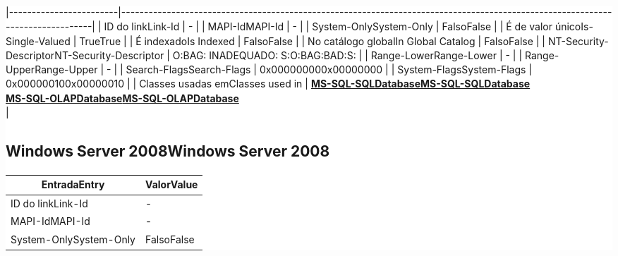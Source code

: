 |------------------------|-------------------------------------------------------------------------------------------------------------------------------|
| <span data-ttu-id="0641c-182">ID do link</span><span class="sxs-lookup"><span data-stu-id="0641c-182">Link-Id</span></span>                | \-                                                                                                                            |
| <span data-ttu-id="0641c-183">MAPI-Id</span><span class="sxs-lookup"><span data-stu-id="0641c-183">MAPI-Id</span></span>                | \-                                                                                                                            |
| <span data-ttu-id="0641c-184">System-Only</span><span class="sxs-lookup"><span data-stu-id="0641c-184">System-Only</span></span>            | <span data-ttu-id="0641c-185">Falso</span><span class="sxs-lookup"><span data-stu-id="0641c-185">False</span></span>                                                                                                                         |
| <span data-ttu-id="0641c-186">É de valor único</span><span class="sxs-lookup"><span data-stu-id="0641c-186">Is-Single-Valued</span></span>       | <span data-ttu-id="0641c-187">True</span><span class="sxs-lookup"><span data-stu-id="0641c-187">True</span></span>                                                                                                                          |
| <span data-ttu-id="0641c-188">É indexado</span><span class="sxs-lookup"><span data-stu-id="0641c-188">Is Indexed</span></span>             | <span data-ttu-id="0641c-189">Falso</span><span class="sxs-lookup"><span data-stu-id="0641c-189">False</span></span>                                                                                                                         |
| <span data-ttu-id="0641c-190">No catálogo global</span><span class="sxs-lookup"><span data-stu-id="0641c-190">In Global Catalog</span></span>      | <span data-ttu-id="0641c-191">Falso</span><span class="sxs-lookup"><span data-stu-id="0641c-191">False</span></span>                                                                                                                         |
| <span data-ttu-id="0641c-192">NT-Security-Descriptor</span><span class="sxs-lookup"><span data-stu-id="0641c-192">NT-Security-Descriptor</span></span> | <span data-ttu-id="0641c-193">O:BAG: INADEQUADO: S:</span><span class="sxs-lookup"><span data-stu-id="0641c-193">O:BAG:BAD:S:</span></span>                                                                                                                  |
| <span data-ttu-id="0641c-194">Range-Lower</span><span class="sxs-lookup"><span data-stu-id="0641c-194">Range-Lower</span></span>            | \-                                                                                                                            |
| <span data-ttu-id="0641c-195">Range-Upper</span><span class="sxs-lookup"><span data-stu-id="0641c-195">Range-Upper</span></span>            | \-                                                                                                                            |
| <span data-ttu-id="0641c-196">Search-Flags</span><span class="sxs-lookup"><span data-stu-id="0641c-196">Search-Flags</span></span>           | <span data-ttu-id="0641c-197">0x00000000</span><span class="sxs-lookup"><span data-stu-id="0641c-197">0x00000000</span></span>                                                                                                                    |
| <span data-ttu-id="0641c-198">System-Flags</span><span class="sxs-lookup"><span data-stu-id="0641c-198">System-Flags</span></span>           | <span data-ttu-id="0641c-199">0x00000010</span><span class="sxs-lookup"><span data-stu-id="0641c-199">0x00000010</span></span>                                                                                                                    |
| <span data-ttu-id="0641c-200">Classes usadas em</span><span class="sxs-lookup"><span data-stu-id="0641c-200">Classes used in</span></span>        | [<span data-ttu-id="0641c-201">**MS-SQL-SQLDatabase**</span><span class="sxs-lookup"><span data-stu-id="0641c-201">**MS-SQL-SQLDatabase**</span></span>](c-ms-sql-sqldatabase.md)<br/> [<span data-ttu-id="0641c-202">**MS-SQL-OLAPDatabase**</span><span class="sxs-lookup"><span data-stu-id="0641c-202">**MS-SQL-OLAPDatabase**</span></span>](c-ms-sql-olapdatabase.md)<br/> |



## <a name="windows-server-2008"></a><span data-ttu-id="0641c-203">Windows Server 2008</span><span class="sxs-lookup"><span data-stu-id="0641c-203">Windows Server 2008</span></span>



| <span data-ttu-id="0641c-204">Entrada</span><span class="sxs-lookup"><span data-stu-id="0641c-204">Entry</span></span> | <span data-ttu-id="0641c-205">Valor</span><span class="sxs-lookup"><span data-stu-id="0641c-205">Value</span></span> |
|------------------------|-------------------------------------------------------------------------------------------------------------------------------|
| <span data-ttu-id="0641c-206">ID do link</span><span class="sxs-lookup"><span data-stu-id="0641c-206">Link-Id</span></span>                | \-                                                                                                                            |
| <span data-ttu-id="0641c-207">MAPI-Id</span><span class="sxs-lookup"><span data-stu-id="0641c-207">MAPI-Id</span></span>                | \-                                                                                                                            |
| <span data-ttu-id="0641c-208">System-Only</span><span class="sxs-lookup"><span data-stu-id="0641c-208">System-Only</span></span>            | <span data-ttu-id="0641c-209">Falso</span><span class="sxs-lookup"><span data-stu-id="0641c-209">False</span></span>                                                                                                                         |